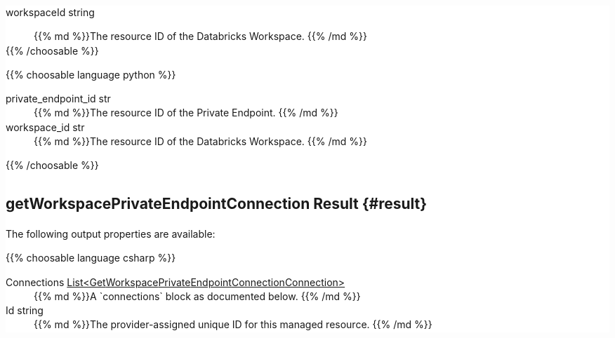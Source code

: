 <a href="#workspaceid_nodejs" style="color: inherit; text-decoration: inherit;">workspace<wbr>Id</a>
</span>
        <span class="property-indicator"></span>
        <span class="property-type">string</span>
    </dt>
    <dd>{{% md %}}The resource ID of the Databricks Workspace.
{{% /md %}}</dd></dl>
{{% /choosable %}}

{{% choosable language python %}}
<dl class="resources-properties"><dt class="property-required"
            title="Required">
        <span id="private_endpoint_id_python">
<a href="#private_endpoint_id_python" style="color: inherit; text-decoration: inherit;">private_<wbr>endpoint_<wbr>id</a>
</span>
        <span class="property-indicator"></span>
        <span class="property-type">str</span>
    </dt>
    <dd>{{% md %}}The resource ID of the Private Endpoint.
{{% /md %}}</dd><dt class="property-required"
            title="Required">
        <span id="workspace_id_python">
<a href="#workspace_id_python" style="color: inherit; text-decoration: inherit;">workspace_<wbr>id</a>
</span>
        <span class="property-indicator"></span>
        <span class="property-type">str</span>
    </dt>
    <dd>{{% md %}}The resource ID of the Databricks Workspace.
{{% /md %}}</dd></dl>
{{% /choosable %}}




## getWorkspacePrivateEndpointConnection Result {#result}

The following output properties are available:



{{% choosable language csharp %}}
<dl class="resources-properties"><dt class="property-"
            title="">
        <span id="connections_csharp">
<a href="#connections_csharp" style="color: inherit; text-decoration: inherit;">Connections</a>
</span>
        <span class="property-indicator"></span>
        <span class="property-type"><a href="#getworkspaceprivateendpointconnectionconnection">List&lt;Get<wbr>Workspace<wbr>Private<wbr>Endpoint<wbr>Connection<wbr>Connection&gt;</a></span>
    </dt>
    <dd>{{% md %}}A `connections` block as documented below.
{{% /md %}}</dd><dt class="property-"
            title="">
        <span id="id_csharp">
<a href="#id_csharp" style="color: inherit; text-decoration: inherit;">Id</a>
</span>
        <span class="property-indicator"></span>
        <span class="property-type">string</span>
    </dt>
    <dd>{{% md %}}The provider-assigned unique ID for this managed resource.
{{% /md %}}</dd><dt class="property-"
            title="">
        <span id="privateendpointid_csharp">
